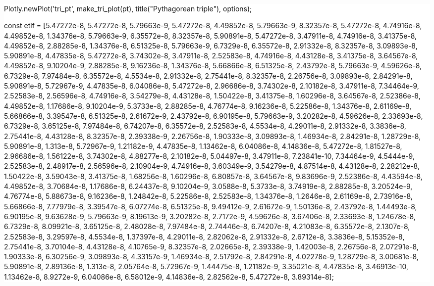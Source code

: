 Plotly.newPlot('tri_pt', make_tri_plot(pt), title("Pythagorean triple"), options);

const etlf = [5.47272e-8, 5.47272e-8, 5.79663e-9, 5.47272e-8, 4.49852e-8, 5.79663e-9, 8.32357e-8, 5.47272e-8, 4.74916e-8, 4.49852e-8, 1.34376e-8, 5.79663e-9, 6.35572e-8, 8.32357e-8, 5.90891e-8, 5.47272e-8, 3.47911e-8, 4.74916e-8, 3.41375e-8, 4.49852e-8, 2.88285e-8, 1.34376e-8, 6.51325e-8, 5.79663e-9, 6.7329e-8, 6.35572e-8, 2.91332e-8, 8.32357e-8, 3.09893e-8, 5.90891e-8, 4.47835e-8, 5.47272e-8, 3.74302e-8, 3.47911e-8, 2.52583e-8, 4.74916e-8, 4.43128e-8, 3.41375e-8, 3.64567e-8, 4.49852e-8, 9.10204e-9, 2.88285e-8, 9.16236e-8, 1.34376e-8, 5.66866e-8, 6.51325e-8, 2.43792e-8, 5.79663e-9, 4.59626e-8, 6.7329e-8, 7.97484e-8, 6.35572e-8, 4.5534e-8, 2.91332e-8, 2.75441e-8, 8.32357e-8, 2.26756e-8, 3.09893e-8, 2.84291e-8, 5.90891e-8, 5.72967e-9, 4.47835e-8, 6.04086e-8, 5.47272e-8, 2.96686e-8, 3.74302e-8, 2.10182e-8, 3.47911e-8, 7.34464e-9, 2.52583e-8, 2.56596e-8, 4.74916e-8, 3.54279e-8, 4.43128e-8, 1.50422e-8, 3.41375e-8, 1.60296e-8, 3.64567e-8, 2.52386e-8, 4.49852e-8, 1.17686e-8, 9.10204e-9, 5.3733e-8, 2.88285e-8, 4.76774e-8, 9.16236e-8, 5.22586e-8, 1.34376e-8, 2.61169e-8, 5.66866e-8, 3.39547e-8, 6.51325e-8, 2.61672e-9, 2.43792e-8, 6.90195e-8, 5.79663e-9, 3.20282e-8, 4.59626e-8, 2.33693e-8, 6.7329e-8, 3.65125e-8, 7.97484e-8, 6.74207e-8, 6.35572e-8, 2.52583e-8, 4.5534e-8, 4.29011e-8, 2.91332e-8, 3.3836e-8, 2.75441e-8, 4.43128e-8, 8.32357e-8, 2.39338e-9, 2.26756e-8, 1.90333e-8, 3.09893e-8, 1.46934e-8, 2.84291e-8, 1.28729e-8, 5.90891e-8, 1.313e-8, 5.72967e-9, 1.21182e-9, 4.47835e-8, 1.13462e-8, 6.04086e-8, 4.14836e-8, 5.47272e-8, 1.81527e-8, 2.96686e-8, 1.56122e-8, 3.74302e-8, 4.88277e-8, 2.10182e-8, 5.04497e-8, 3.47911e-8, 7.23841e-10, 7.34464e-9, 4.5444e-9, 2.52583e-8, 2.48917e-8, 2.56596e-8, 2.10904e-9, 4.74916e-8, 3.60349e-9, 3.54279e-8, 4.87514e-8, 4.43128e-8, 2.28212e-8, 1.50422e-8, 3.59043e-8, 3.41375e-8, 1.68256e-8, 1.60296e-8, 6.80857e-8, 3.64567e-8, 9.83696e-9, 2.52386e-8, 4.43594e-8, 4.49852e-8, 3.70684e-8, 1.17686e-8, 6.24437e-8, 9.10204e-9, 3.0588e-8, 5.3733e-8, 3.74919e-8, 2.88285e-8, 3.20524e-9, 4.76774e-8, 5.88673e-8, 9.16236e-8, 1.24842e-8, 5.22586e-8, 2.52583e-8, 1.34376e-8, 1.2646e-8, 2.61169e-8, 2.73916e-8, 5.66866e-8, 7.77979e-8, 3.39547e-8, 6.07274e-8, 6.51325e-8, 9.49412e-9, 2.61672e-9, 1.50136e-8, 2.43792e-8, 1.44493e-8, 6.90195e-8, 9.63628e-9, 5.79663e-9, 8.19613e-9, 3.20282e-8, 2.7172e-9, 4.59626e-8, 3.67406e-8, 2.33693e-8, 1.24678e-8, 6.7329e-8, 8.09921e-8, 3.65125e-8, 2.48028e-8, 7.97484e-8, 2.74446e-8, 6.74207e-8, 4.21083e-8, 6.35572e-8, 2.1307e-8, 2.52583e-8, 3.29597e-8, 4.5534e-8, 1.37397e-8, 4.29011e-8, 2.82062e-8, 2.91332e-8, 2.6712e-8, 3.3836e-8, 5.15352e-8, 2.75441e-8, 3.70104e-8, 4.43128e-8, 4.10765e-9, 8.32357e-8, 2.02665e-8, 2.39338e-9, 1.42003e-8, 2.26756e-8, 2.07291e-8, 1.90333e-8, 6.30256e-9, 3.09893e-8, 4.33157e-9, 1.46934e-8, 2.51792e-8, 2.84291e-8, 4.02278e-9, 1.28729e-8, 3.00681e-8, 5.90891e-8, 2.89136e-8, 1.313e-8, 2.05764e-8, 5.72967e-9, 1.44475e-8, 1.21182e-9, 3.35021e-8, 4.47835e-8, 3.46913e-10, 1.13462e-8, 8.9272e-9, 6.04086e-8, 6.58012e-9, 4.14836e-8, 2.82562e-8, 5.47272e-8, 3.89314e-8];


[^pstandard]: **""**, ([PDF](https://posithub.org/docs/posit_standard.pdf))
[^posit]:     **"Beating Floating Point at its Own Game: Posit Arithmetic"**, J. Gustafson & I. Yonemoto, 2017 ([PDF](http://www.johngustafson.net/pdfs/BeatingFloatingPoint.pdf))
[^gdebate]:   **"THE GREAT DEBATE: UNUM ARITHMETIC POSITION STATEMENT"**, J. Gustafson, 2016, ([PDF](http://arith23.gforge.inria.fr/slides/Gustafson.pdf))
[^stanford]:   **"Beyond Floating Point: Next-Generation Computer Arithmetic"**, J. Gustafson, 2017 ([PDF](https://web.stanford.edu/class/ee380/Abstracts/170201-slides.pdf))
[^phub]:       Next generation arithmetic documents [page](http://posithub.org/khub_doc)
[^facebook]:   **"Rethinking floating point for deep learning"**, Jeff Johnson, 2018 ([PDF](https://arxiv.org/abs/1811.01721))
[^ktri]:     **"Miscalculating Area and Angles of a Needle-like Triangle"**, W. Kahan, 2014 ([PDF](http://people.eecs.berkeley.edu/~wkahan/Triangle.pdf)) 
[^boldo]:    **"How to Compute the Area of a Triangle: a Formal Revisit"**, Sylvie Boldo, 2013 ([PDF](http://www.acsel-lab.com/arithmetic/arith21/papers/p42.pdf))
[^goldberg]: **"What Every Computer Scientist Should Know About Floating-Point Arithmetic"**, David Goldberg, 1991 ([page](http://docs.oracle.com/cd/E19957-01/806-3568/ncg_goldberg.html))
[^det]:      **"Further analysis of Kahan's algorithm for the accurate computation of 2x2 determinants"**, Jeannerod, Louvet & Muller, 2013 ([page](http://hal.inria.fr/ensl-00649347/en))
[^cookqe]:    **"The quadratic formula and low-precision arithmetic"**, John D. Cook ([page](http://www.johndcook.com/blog/2018/04/28/quadratic-formula))
[^hseries]:   **"To what does the harmonic series converge?"**, David Malone, 2013 ([PDF](http://www.maths.tcd.ie/pub/ims/bull71/recipnote.pdf))
[^higham]:    **"Half Precision Arithmetic: fp16 Versus bfloat16"**, Nick Higham, 2018 ([page](http://nickhigham.wordpress.com/2018/12/03/half-precision-arithmetic-fp16-versus-bfloat16/))
[^notebook]:  **"Posit Arithmetic"** John L. Gustafson, 2017, ([Mathematica version](https://posithub.org/docs/Posits4.nb)) ([PDF version](https://posithub.org/docs/Posits4.pdf))
[^midpoint]:  **"Midpoints and exact points of some algebraic functions in floating-point arithmetic"**, Jeannerod, Louvet, Muller & Panhaleux, 2011 ([PDF](https://hal-ens-lyon.archives-ouvertes.fr/ensl-00409366))
[^panhaleux]: **"Contributions to floating-point arithmetic: Coding and correct rounding of algebraic functions"**, A. Panhaleux, 2012 ([PDF](http://tel.archives-ouvertes.fr/tel-00744373))
[^dota]:      **"A Hardware Accelerator for Computing an Exact Dot Product"**, J. Koenig et al, 2017 ([PDF](http://www.acsel-lab.com/arithmetic/arith24/data/1965a114.pdf))
[^dot]:       **"A Hardware Accelerator for Computing an Exact Dot Product"**, J. Koenig, 2018, ([PDF](http://www2.eecs.berkeley.edu/Pubs/TechRpts/2018/EECS-2018-51.html))
[^trefethen]:  **"Branches of Mathematics: Numerical Analysis"**, N. Trefethen ([PDF](https://people.maths.ox.ac.uk/trefethen/NAessay.pdf))
